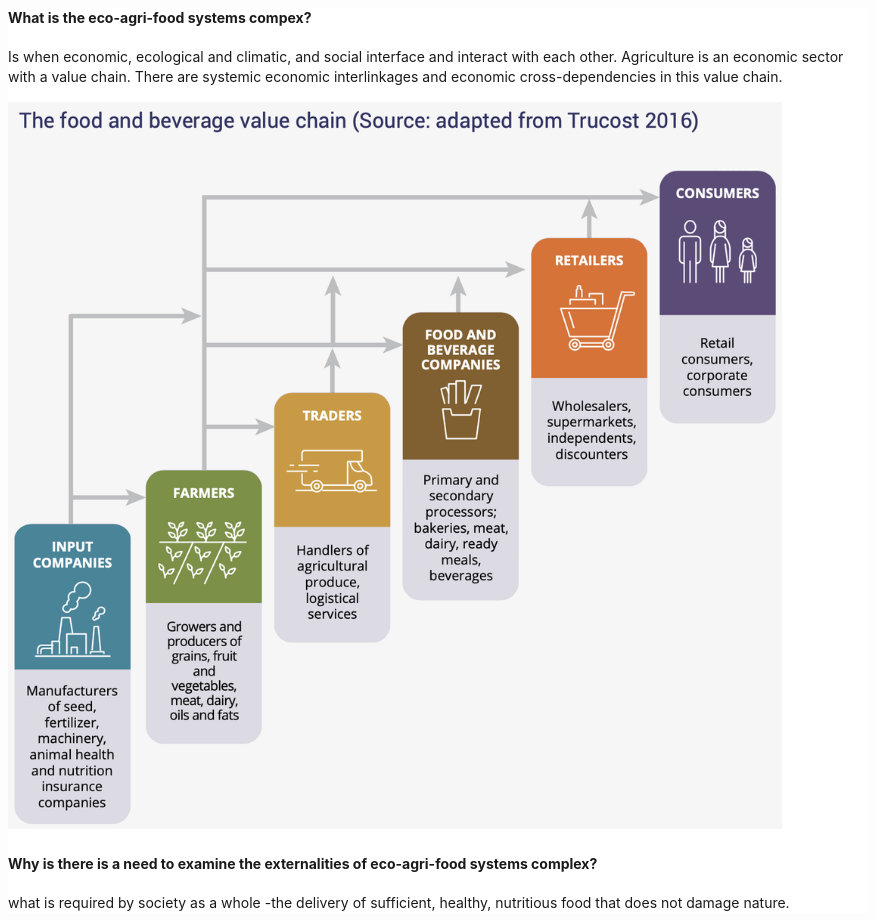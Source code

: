 #### **What is the eco-agri-food systems compex?**
Is when economic, ecological and climatic, and social interface and interact with each other.
Agriculture is an economic sector with a value chain. There are systemic economic interlinkages and economic cross-dependencies in this value chain.

<img src="../saefr/img/1.2-food-beverage-value-chain.png" width="90%">

#### **Why is there is a need to examine the externalities of eco-agri-food systems complex?**
what is required by society as a whole -the delivery of sufficient, healthy, nutritious food that does not damage nature.
